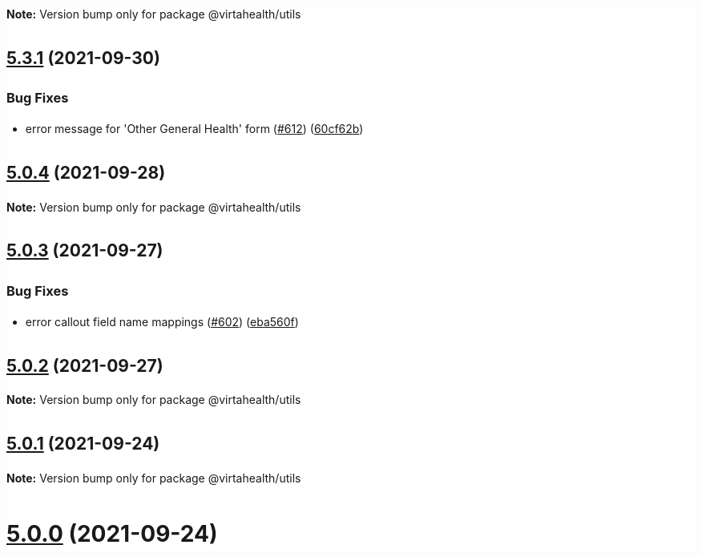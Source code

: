 **Note:** Version bump only for package @virtahealth/utils





## [5.3.1](https://github.com/VirtaHealth/atlas/compare/v5.3.0...v5.3.1) (2021-09-30)


### Bug Fixes

* error message for 'Other General Health' form ([#612](https://github.com/VirtaHealth/atlas/issues/612)) ([60cf62b](https://github.com/VirtaHealth/atlas/commit/60cf62b6bcf1a2bb93981c09a390242183bceff7))





## [5.0.4](https://github.com/VirtaHealth/atlas/compare/v5.0.3...v5.0.4) (2021-09-28)

**Note:** Version bump only for package @virtahealth/utils





## [5.0.3](https://github.com/VirtaHealth/atlas/compare/v5.0.2...v5.0.3) (2021-09-27)


### Bug Fixes

* error callout field name mappings ([#602](https://github.com/VirtaHealth/atlas/issues/602)) ([eba560f](https://github.com/VirtaHealth/atlas/commit/eba560ffd5ea602f02cebf426e044b1c02f21501))





## [5.0.2](https://github.com/VirtaHealth/atlas/compare/v5.0.1...v5.0.2) (2021-09-27)

**Note:** Version bump only for package @virtahealth/utils





## [5.0.1](https://github.com/VirtaHealth/atlas/compare/v5.0.0...v5.0.1) (2021-09-24)

**Note:** Version bump only for package @virtahealth/utils





# [5.0.0](https://github.com/VirtaHealth/atlas/compare/v4.12.0...v5.0.0) (2021-09-24)
